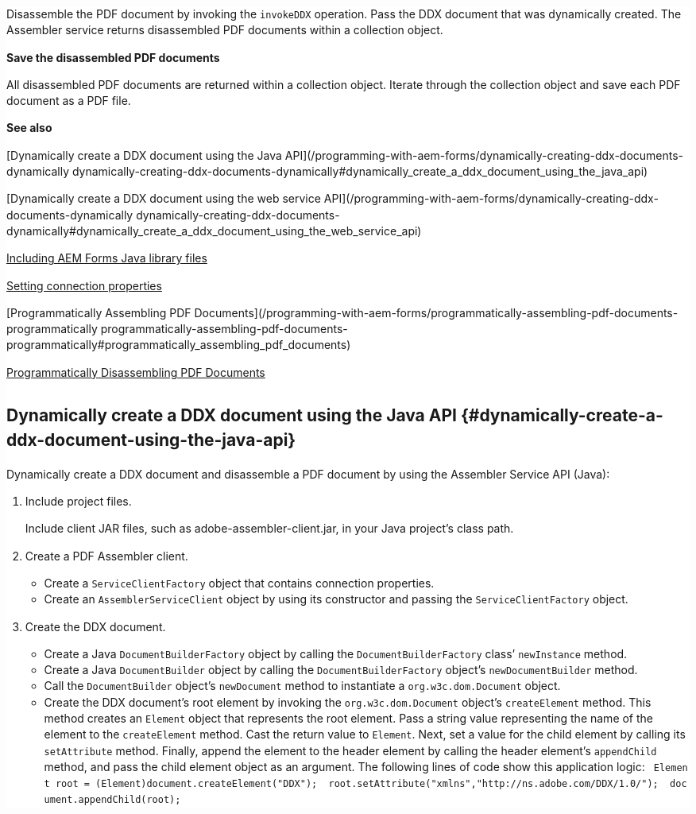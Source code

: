 Disassemble the PDF document by invoking the `invokeDDX` operation. Pass the DDX document that was dynamically created. The Assembler service returns disassembled PDF documents within a collection object.

**Save the disassembled PDF documents**

All disassembled PDF documents are returned within a collection object. Iterate through the collection object and save each PDF document as a PDF file.

**See also**

[Dynamically create a DDX document using the Java API](/programming-with-aem-forms/dynamically-creating-ddx-documents-dynamically dynamically-creating-ddx-documents-dynamically#dynamically_create_a_ddx_document_using_the_java_api)

[Dynamically create a DDX document using the web service API](/programming-with-aem-forms/dynamically-creating-ddx-documents-dynamically dynamically-creating-ddx-documents-dynamically#dynamically_create_a_ddx_document_using_the_web_service_api)

[Including AEM Forms Java library files](#unresolvedlink-lc-in-invoke-using-java-iu.xml#ws624e3cba99b79e12e69a9941333732bac8-7b4b.2)

[Setting connection properties](#unresolvedlink-lc-in-invoke-using-java-iu.xml#ws624e3cba99b79e12e69a9941333732bac8-7fd6.2)

[Programmatically Assembling PDF Documents](/programming-with-aem-forms/programmatically-assembling-pdf-documents-programmatically programmatically-assembling-pdf-documents-programmatically#programmatically_assembling_pdf_documents)

[Programmatically Disassembling PDF Documents](/programming-with-aem-forms/programmatically-disassembling-pdf-documents-programmatically#programmatically_disassembling_pdf_documents)

## Dynamically create a DDX document using the Java API {#dynamically-create-a-ddx-document-using-the-java-api}

Dynamically create a DDX document and disassemble a PDF document by using the Assembler Service API (Java):

1. Include project files.

   Include client JAR files, such as adobe-assembler-client.jar, in your Java project’s class path.

1. Create a PDF Assembler client.

    * Create a `ServiceClientFactory` object that contains connection properties.
    * Create an `AssemblerServiceClient` object by using its constructor and passing the `ServiceClientFactory` object.

1. Create the DDX document.

    * Create a Java `DocumentBuilderFactory` object by calling the `DocumentBuilderFactory` class’ `newInstance` method.
    * Create a Java `DocumentBuilder` object by calling the `DocumentBuilderFactory` object’s `newDocumentBuilder` method.
    * Call the `DocumentBuilder` object’s `newDocument` method to instantiate a `org.w3c.dom.Document` object.
    * Create the DDX document’s root element by invoking the `org.w3c.dom.Document` object’s `createElement` method. This method creates an `Element` object that represents the root element. Pass a string value representing the name of the element to the `createElement` method. Cast the return value to `Element`. Next, set a value for the child element by calling its `setAttribute` method. Finally, append the element to the header element by calling the header element’s `appendChild` method, and pass the child element object as an argument. The following lines of code show this application logic:
      ` Element root = (Element)document.createElement("DDX");  root.setAttribute("xmlns","http://ns.adobe.com/DDX/1.0/");  document.appendChild(root);`
    